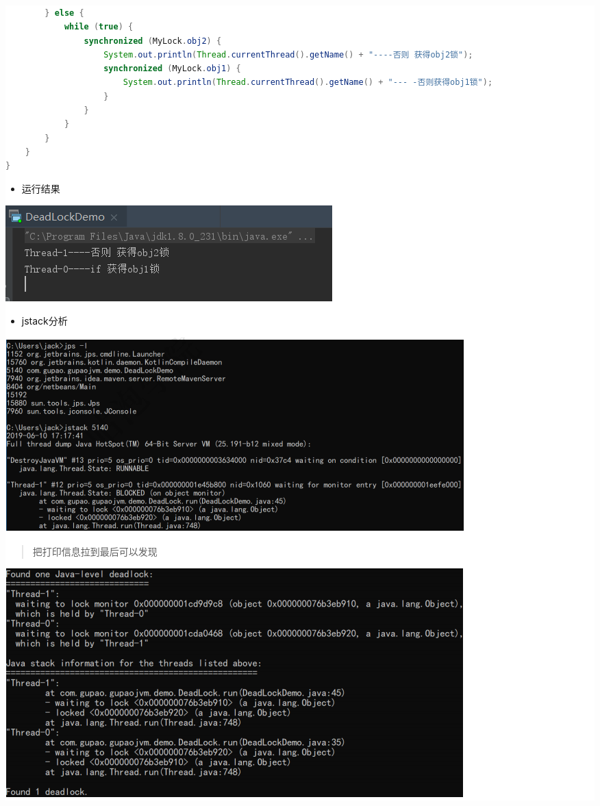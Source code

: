 ```java
        } else {
            while (true) {
                synchronized (MyLock.obj2) {
                    System.out.println(Thread.currentThread().getName() + "----否则 获得obj2锁");
                    synchronized (MyLock.obj1) {
                        System.out.println(Thread.currentThread().getName() + "--- -否则获得obj1锁");
                    }
                }
            }
        }
    }
}
```

- 运行结果

![image-20200221094748216](image-20200221094748216.png)

- jstack分析

![image-20200221094823713](image-20200221094823713.png)

> 把打印信息拉到最后可以发现

![image-20200221100930241](image-20200221100930241.png)
